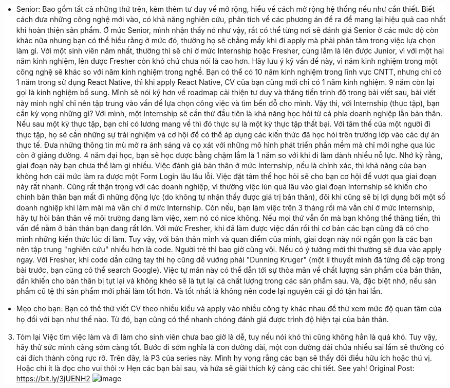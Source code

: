 - Senior: Bao gồm tất cả những thứ trên, kèm thêm tư duy về mở rộng, hiểu về cách mở rộng hệ thống nếu như cần thiết. Biết cách đưa những công nghệ mới vào, có khả năng nghiên cứu, phân tích về các phương án đề ra để mang lại hiệu quả cao nhất khi hoàn thiện sản phẩm.
Ở mức Senior, mình nhận thấy nó như vậy, rất có thể từng nơi sẽ đánh giá Senior ở các mức độ còn khác nữa nhưng bạn có thể hiểu rằng ở mức đó, thường họ sẽ chẳng mấy khi đi apply mà phải phân tâm trong việc lựa chọn làm gì.
Với một sinh viên năm nhất, thường thì sẽ chỉ ở mức Internship hoặc Fresher, cùng lắm là lên được Junior, vì với một hai năm kinh nghiệm, lên được Fresher còn khó chứ chưa nói là cao hơn. Hãy lưu ý kỹ vấn đề này, vì năm kinh nghiệm trong một công nghệ sẽ khác so với năm kinh nghiệm trong nghề.
Bạn có thể có 10 năm kinh nghiệm trong lĩnh vực CNTT, nhưng chỉ có 1 năm trong sử dụng React Native, thì khi apply React Native, CV của bạn cũng mới chỉ có 1 năm kinh nghiệm. 9 năm còn lại gọi là kinh nghiệm bổ sung.
Mình sẽ nói kỹ hơn về roadmap cải thiện tư duy và thăng tiến trình độ trong bài viết sau, bài viết này mình nghĩ chỉ nên tập trung vào vấn đề lựa chọn công việc và tìm bến đỗ cho mình.
Vậy thì, với Internship (thực tập), bạn cần kỳ vọng những gì? Với mình, một Internship sẽ cần thứ đầu tiên là khả năng học hỏi từ cả phía doanh nghiệp lẫn bản thân. Nếu sau một kỳ thực tập, bạn chỉ có lương mang về thì đó thực sự là một kỳ thực tập thất bại.
Với tâm thế của một người đi thực tập, họ sẽ cần những sự trải nghiệm và cơ hội để có thể áp dụng các kiến thức đã học hỏi trên trường lớp vào các dự án thực tế. Đưa những thông tin mù mờ ra ánh sáng và cọ xát với những mô hình phát triển phần mềm mà chỉ mới nghe qua lúc còn ở giảng đường.
4 năm đại học, bạn sẽ học được bằng chậm lắm là 1 năm so với khi đi làm dành nhiều nỗ lực.
Nhớ kỹ rằng, giai đoạn này bạn chưa thể làm gì nhiều. Việc đánh giá bản thân ở mức Internship, nếu là chính xác, thì khả năng của bạn không hơn cái mức làm ra được một Form Login lâu lâu lỗi.
Việc đặt tâm thế học hỏi sẽ cho bạn cơ hội để vượt qua giai đoạn này rất nhanh. Cũng rất thận trọng với các doanh nghiệp, vì thường việc lún quá lâu vào giai đoạn Internship sẽ khiến cho chính bản thân bạn mất đi những động lực (do không tự nhận thấy được giá trị bản thân), đôi khi cũng sẽ bị lợi dụng bởi một số doanh nghiệp khi làm mãi mà vẫn chỉ ở mức Internship.
Còn nếu, bạn làm việc trên 3 tháng rồi mà vẫn chỉ ở mức Internship, hãy tự hỏi bản thân về môi trường đang làm việc, xem nó có nice không. Nếu mọi thứ vẫn ổn mà bạn không thể thăng tiến, thì vấn đề nằm ở bản thân bạn đang rất lớn.
Với mức Fresher, khi đã làm được việc dần rồi thì cơ bản các bạn cũng đã có cho mình những kiến thức lúc đi làm. Tuy vậy, với bản thân mình và quan điểm của mình, giai đoạn này nói ngắn gọn là các bạn nên tập trung "nghiên cứu" nhiều hơn là code.
Người trẻ thì bao giờ cũng vội. Nếu có ý tưởng mới thì thường sẽ đưa vào apply ngay. Với Fresher, khi code dần cứng tay thì họ cũng dễ vướng phải "Dunning Kruger" (một lí thuyết mình đã từng đề cập trong bài trước, bạn cũng có thể search Google). Việc tự mãn này có thể dẫn tới sự thỏa mãn về chất lượng sản phẩm của bản thân, dần khiến cho bản thân bị tụt lại và không khéo sẽ là tụt lại cả chất lượng trong các sản phẩm sau.
Và, đặc biệt nhớ, nếu sản phẩm cũ tệ thì sản phẩm mới phải làm tốt hơn. Và tốt nhất là không nên code lại nguyên cái gì đó tận hai lần.
* Mẹo cho bạn: Bạn có thể thử viết CV theo nhiều kiểu và apply vào nhiều công ty khác nhau để thử xem mức độ quan tâm của họ đối với bạn như thế nào. Từ đó, bạn cũng có thể nhanh chóng đánh giá được trình độ hiện tại của bản thân.
3. Tóm lại
Việc tìm việc làm và đi làm cho sinh viên chưa bao giờ là dễ, tuy nếu nói khó thì cũng không hẳn là quá khó. Tuy vậy, hãy thử sức mình càng sớm càng tốt. Bước đi sớm nghĩa là con đường dài, một con đường dài chứa nhiều sai lầm sẽ thường có cái đích thành công rực rỡ.
Trên đây, là P3 của series này. Mình hy vọng rằng các bạn sẽ thấy đôi điều hữu ích hoặc thú vị. Hoặc chí ít là đọc cho vui thôi :v Hẹn các bạn bài sau, và hứa sẽ giải thích kỹ càng các chi tiết.
See yah!
Original Post: https://bit.ly/3jUENH2
![image](https://user-images.githubusercontent.com/20589120/210064356-66548e2c-8c34-49d4-9cb3-3fd8ead58060.png)
